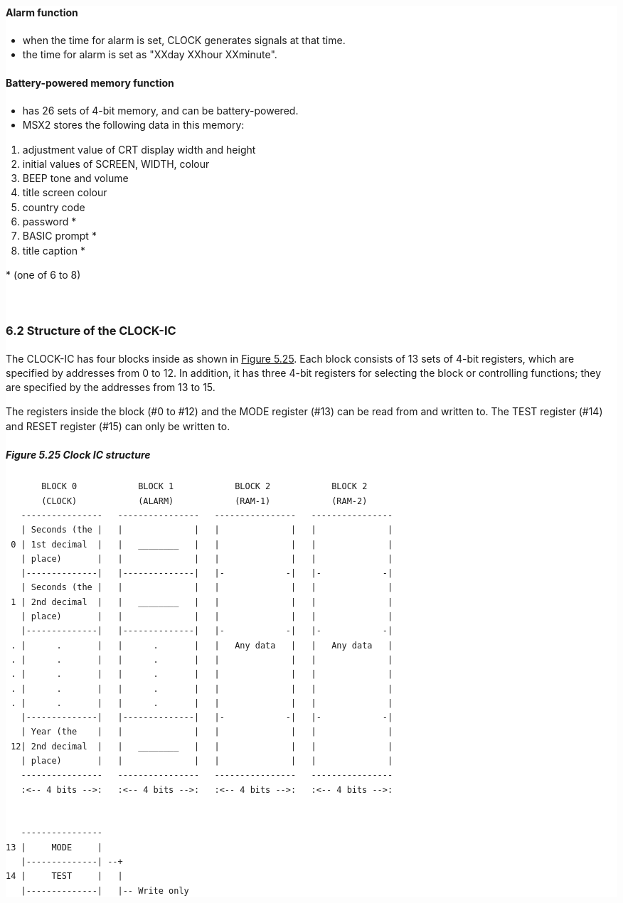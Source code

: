 
#### Alarm function

- when the time for alarm is set, CLOCK generates signals at that time.
- the time for alarm is set as "XXday XXhour XXminute".


#### Battery-powered memory function

- has 26 sets of 4-bit memory, and can be battery-powered.
- MSX2 stores the following data in this memory:

1. adjustment value of CRT display width and height
2. initial values of SCREEN, WIDTH, colour
3. BEEP tone and volume
4. title screen colour
5. country code
6. password *
7. BASIC prompt *
8. title caption *

\* (one of 6 to 8)


<p>&nbsp;</p>

### 6.2 Structure of the CLOCK-IC

The CLOCK-IC has four blocks inside as shown in [Figure 5.25](#figure-525--clock-ic-structure). Each block consists of 13 sets of 4-bit registers, which are specified by addresses from 0 to 12. In addition, it has three 4-bit registers for selecting the block or controlling functions; they are specified by the addresses from 13 to 15.

The registers inside the block (#0 to #12) and the MODE register (#13) can be read from and written to. The TEST register (#14) and RESET register (#15) can only be written to.


##### _Figure 5.25  Clock IC structure_

```
       BLOCK 0            BLOCK 1            BLOCK 2            BLOCK 2
       (CLOCK)            (ALARM)            (RAM-1)            (RAM-2)
   ----------------   ----------------   ----------------   ----------------
   | Seconds (the |   |              |   |              |   |              |
 0 | 1st decimal  |   |   ________   |   |              |   |              |
   | place)       |   |              |   |              |   |              |
   |--------------|   |--------------|   |-            -|   |-            -|
   | Seconds (the |   |              |   |              |   |              |
 1 | 2nd decimal  |   |   ________   |   |              |   |              |
   | place)       |   |              |   |              |   |              |
   |--------------|   |--------------|   |-            -|   |-            -|
 . |      .       |   |      .       |   |   Any data   |   |   Any data   |
 . |      .       |   |      .       |   |              |   |              |
 . |      .       |   |      .       |   |              |   |              |
 . |      .       |   |      .       |   |              |   |              |
 . |      .       |   |      .       |   |              |   |              |
   |--------------|   |--------------|   |-            -|   |-            -|
   | Year (the    |   |              |   |              |   |              |
 12| 2nd decimal  |   |   ________   |   |              |   |              |
   | place)       |   |              |   |              |   |              |
   ----------------   ----------------   ----------------   ----------------
   :<-- 4 bits -->:   :<-- 4 bits -->:   :<-- 4 bits -->:   :<-- 4 bits -->:


   ----------------
13 |     MODE     |
   |--------------| --+
14 |     TEST     |   |
   |--------------|   |-- Write only
```